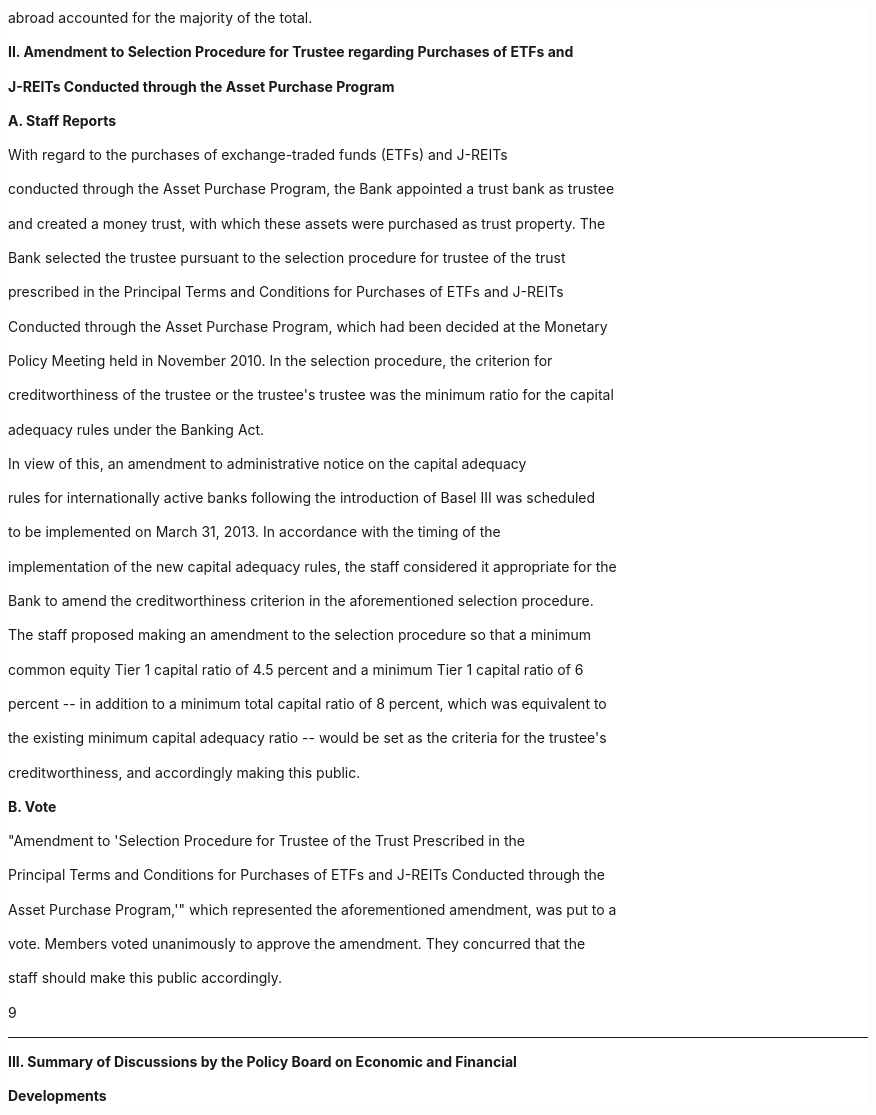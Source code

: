 abroad accounted for the majority of the total.

**II. Amendment to Selection Procedure for Trustee regarding Purchases of ETFs and**

**J-REITs Conducted through the Asset Purchase Program**

**A. Staff Reports**

With regard to the purchases of exchange-traded funds (ETFs) and J-REITs

conducted through the Asset Purchase Program, the Bank appointed a trust bank as trustee

and created a money trust, with which these assets were purchased as trust property. The

Bank selected the trustee pursuant to the selection procedure for trustee of the trust

prescribed in the Principal Terms and Conditions for Purchases of ETFs and J-REITs

Conducted through the Asset Purchase Program, which had been decided at the Monetary

Policy Meeting held in November 2010. In the selection procedure, the criterion for

creditworthiness of the trustee or the trustee's trustee was the minimum ratio for the capital

adequacy rules under the Banking Act.

In view of this, an amendment to administrative notice on the capital adequacy

rules for internationally active banks following the introduction of Basel III was scheduled

to be implemented on March 31, 2013. In accordance with the timing of the

implementation of the new capital adequacy rules, the staff considered it appropriate for the

Bank to amend the creditworthiness criterion in the aforementioned selection procedure.

The staff proposed making an amendment to the selection procedure so that a minimum

common equity Tier 1 capital ratio of 4.5 percent and a minimum Tier 1 capital ratio of 6

percent -- in addition to a minimum total capital ratio of 8 percent, which was equivalent to

the existing minimum capital adequacy ratio -- would be set as the criteria for the trustee's

creditworthiness, and accordingly making this public.

**B. Vote**

"Amendment to 'Selection Procedure for Trustee of the Trust Prescribed in the

Principal Terms and Conditions for Purchases of ETFs and J-REITs Conducted through the

Asset Purchase Program,'" which represented the aforementioned amendment, was put to a

vote. Members voted unanimously to approve the amendment. They concurred that the

staff should make this public accordingly.

9


-----

**III. Summary of Discussions by the Policy Board on Economic and Financial**

**Developments**
